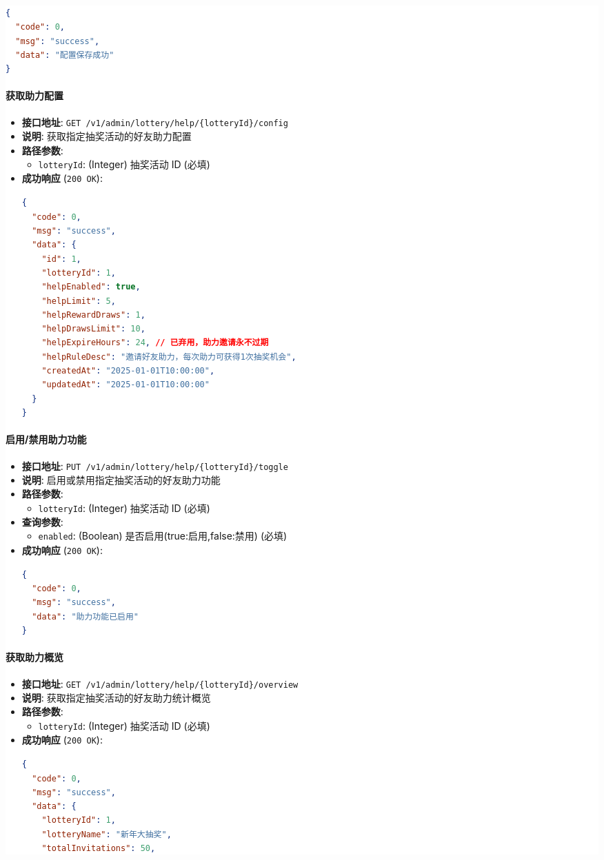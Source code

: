   ```json
  {
    "code": 0,
    "msg": "success",
    "data": "配置保存成功"
  }
  ```

#### 获取助力配置

- **接口地址**: `GET /v1/admin/lottery/help/{lotteryId}/config`
- **说明**: 获取指定抽奖活动的好友助力配置
- **路径参数**:
  - `lotteryId`: (Integer) 抽奖活动 ID (必填)
- **成功响应** (`200 OK`):
  ```json
  {
    "code": 0,
    "msg": "success",
    "data": {
      "id": 1,
      "lotteryId": 1,
      "helpEnabled": true,
      "helpLimit": 5,
      "helpRewardDraws": 1,
      "helpDrawsLimit": 10,
      "helpExpireHours": 24, // 已弃用，助力邀请永不过期
      "helpRuleDesc": "邀请好友助力，每次助力可获得1次抽奖机会",
      "createdAt": "2025-01-01T10:00:00",
      "updatedAt": "2025-01-01T10:00:00"
    }
  }
  ```

#### 启用/禁用助力功能

- **接口地址**: `PUT /v1/admin/lottery/help/{lotteryId}/toggle`
- **说明**: 启用或禁用指定抽奖活动的好友助力功能
- **路径参数**:
  - `lotteryId`: (Integer) 抽奖活动 ID (必填)
- **查询参数**:
  - `enabled`: (Boolean) 是否启用(true:启用,false:禁用) (必填)
- **成功响应** (`200 OK`):
  ```json
  {
    "code": 0,
    "msg": "success",
    "data": "助力功能已启用"
  }
  ```

#### 获取助力概览

- **接口地址**: `GET /v1/admin/lottery/help/{lotteryId}/overview`
- **说明**: 获取指定抽奖活动的好友助力统计概览
- **路径参数**:
  - `lotteryId`: (Integer) 抽奖活动 ID (必填)
- **成功响应** (`200 OK`):
  ```json
  {
    "code": 0,
    "msg": "success",
    "data": {
      "lotteryId": 1,
      "lotteryName": "新年大抽奖",
      "totalInvitations": 50,
  ```